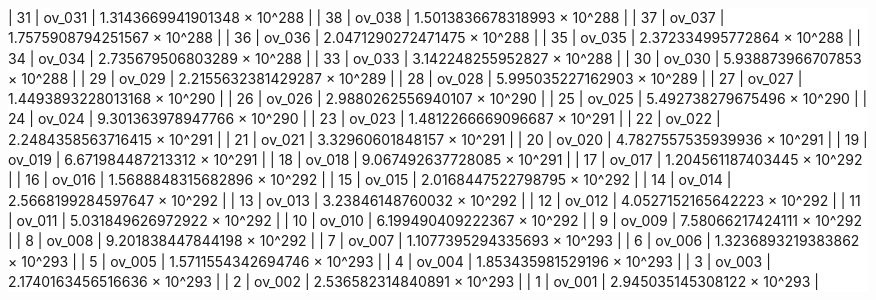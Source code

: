 | 31 | ov_031 | 1.3143669941901348 × 10^288 |
| 38 | ov_038 | 1.5013836678318993 × 10^288 |
| 37 | ov_037 | 1.7575908794251567 × 10^288 |
| 36 | ov_036 | 2.0471290272471475 × 10^288 |
| 35 | ov_035 | 2.372334995772864 × 10^288 |
| 34 | ov_034 | 2.735679506803289 × 10^288 |
| 33 | ov_033 | 3.142248255952827 × 10^288 |
| 30 | ov_030 | 5.938873966707853 × 10^288 |
| 29 | ov_029 | 2.2155632381429287 × 10^289 |
| 28 | ov_028 | 5.995035227162903 × 10^289 |
| 27 | ov_027 | 1.4493893228013168 × 10^290 |
| 26 | ov_026 | 2.9880262556940107 × 10^290 |
| 25 | ov_025 | 5.492738279675496 × 10^290 |
| 24 | ov_024 | 9.301363978947766 × 10^290 |
| 23 | ov_023 | 1.4812266669096687 × 10^291 |
| 22 | ov_022 | 2.2484358563716415 × 10^291 |
| 21 | ov_021 | 3.32960601848157 × 10^291 |
| 20 | ov_020 | 4.7827557535939936 × 10^291 |
| 19 | ov_019 | 6.671984487213312 × 10^291 |
| 18 | ov_018 | 9.067492637728085 × 10^291 |
| 17 | ov_017 | 1.204561187403445 × 10^292 |
| 16 | ov_016 | 1.5688848315682896 × 10^292 |
| 15 | ov_015 | 2.0168447522798795 × 10^292 |
| 14 | ov_014 | 2.5668199284597647 × 10^292 |
| 13 | ov_013 | 3.23846148760032 × 10^292 |
| 12 | ov_012 | 4.0527152165642223 × 10^292 |
| 11 | ov_011 | 5.031849626972922 × 10^292 |
| 10 | ov_010 | 6.199490409222367 × 10^292 |
| 9 | ov_009 | 7.58066217424111 × 10^292 |
| 8 | ov_008 | 9.201838447844198 × 10^292 |
| 7 | ov_007 | 1.1077395294335693 × 10^293 |
| 6 | ov_006 | 1.3236893219383862 × 10^293 |
| 5 | ov_005 | 1.5711554342694746 × 10^293 |
| 4 | ov_004 | 1.853435981529196 × 10^293 |
| 3 | ov_003 | 2.1740163456516636 × 10^293 |
| 2 | ov_002 | 2.536582314840891 × 10^293 |
| 1 | ov_001 | 2.945035145308122 × 10^293 |


